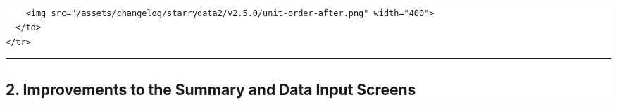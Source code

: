         <img src="/assets/changelog/starrydata2/v2.5.0/unit-order-after.png" width="400">
      </td>
    </tr>
  </tbody>
</table>

---

## 2. Improvements to the Summary and Data Input Screens
